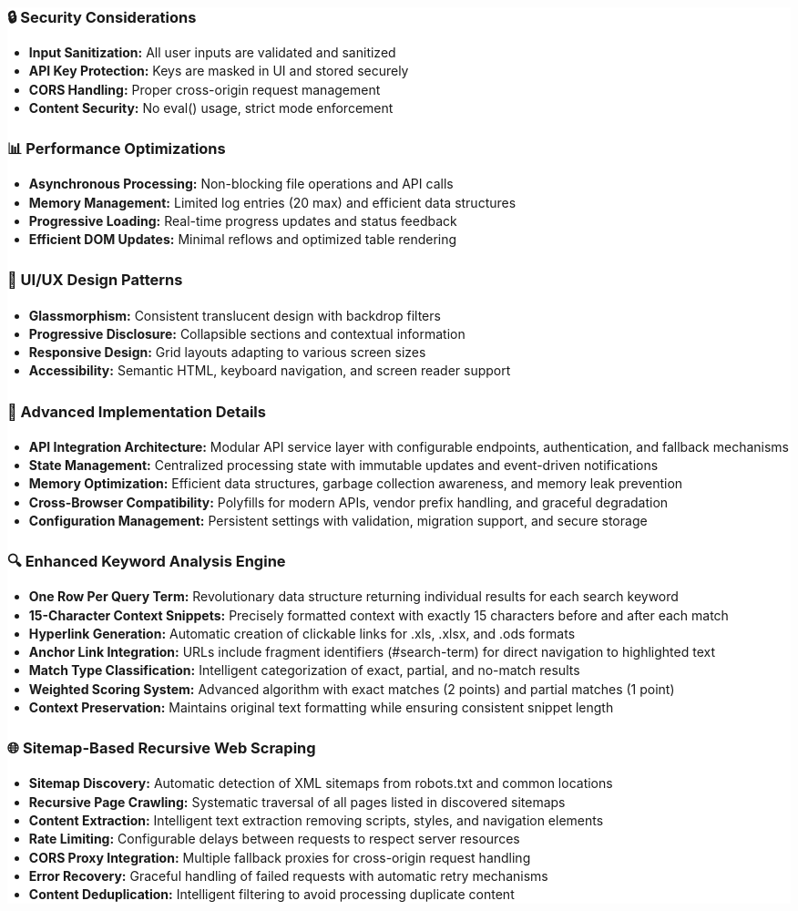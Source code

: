 ### 🔒 Security Considerations
- **Input Sanitization:** All user inputs are validated and sanitized
- **API Key Protection:** Keys are masked in UI and stored securely
- **CORS Handling:** Proper cross-origin request management
- **Content Security:** No eval() usage, strict mode enforcement

### 📊 Performance Optimizations
- **Asynchronous Processing:** Non-blocking file operations and API calls
- **Memory Management:** Limited log entries (20 max) and efficient data structures
- **Progressive Loading:** Real-time progress updates and status feedback
- **Efficient DOM Updates:** Minimal reflows and optimized table rendering

### 🎨 UI/UX Design Patterns
- **Glassmorphism:** Consistent translucent design with backdrop filters
- **Progressive Disclosure:** Collapsible sections and contextual information
- **Responsive Design:** Grid layouts adapting to various screen sizes
- **Accessibility:** Semantic HTML, keyboard navigation, and screen reader support

### 🔧 Advanced Implementation Details
- **API Integration Architecture:** Modular API service layer with configurable endpoints, authentication, and fallback mechanisms
- **State Management:** Centralized processing state with immutable updates and event-driven notifications
- **Memory Optimization:** Efficient data structures, garbage collection awareness, and memory leak prevention
- **Cross-Browser Compatibility:** Polyfills for modern APIs, vendor prefix handling, and graceful degradation
- **Configuration Management:** Persistent settings with validation, migration support, and secure storage

### 🔍 Enhanced Keyword Analysis Engine
- **One Row Per Query Term:** Revolutionary data structure returning individual results for each search keyword
- **15-Character Context Snippets:** Precisely formatted context with exactly 15 characters before and after each match
- **Hyperlink Generation:** Automatic creation of clickable links for .xls, .xlsx, and .ods formats
- **Anchor Link Integration:** URLs include fragment identifiers (#search-term) for direct navigation to highlighted text
- **Match Type Classification:** Intelligent categorization of exact, partial, and no-match results
- **Weighted Scoring System:** Advanced algorithm with exact matches (2 points) and partial matches (1 point)
- **Context Preservation:** Maintains original text formatting while ensuring consistent snippet length

### 🌐 Sitemap-Based Recursive Web Scraping
- **Sitemap Discovery:** Automatic detection of XML sitemaps from robots.txt and common locations
- **Recursive Page Crawling:** Systematic traversal of all pages listed in discovered sitemaps
- **Content Extraction:** Intelligent text extraction removing scripts, styles, and navigation elements
- **Rate Limiting:** Configurable delays between requests to respect server resources
- **CORS Proxy Integration:** Multiple fallback proxies for cross-origin request handling
- **Error Recovery:** Graceful handling of failed requests with automatic retry mechanisms
- **Content Deduplication:** Intelligent filtering to avoid processing duplicate content
